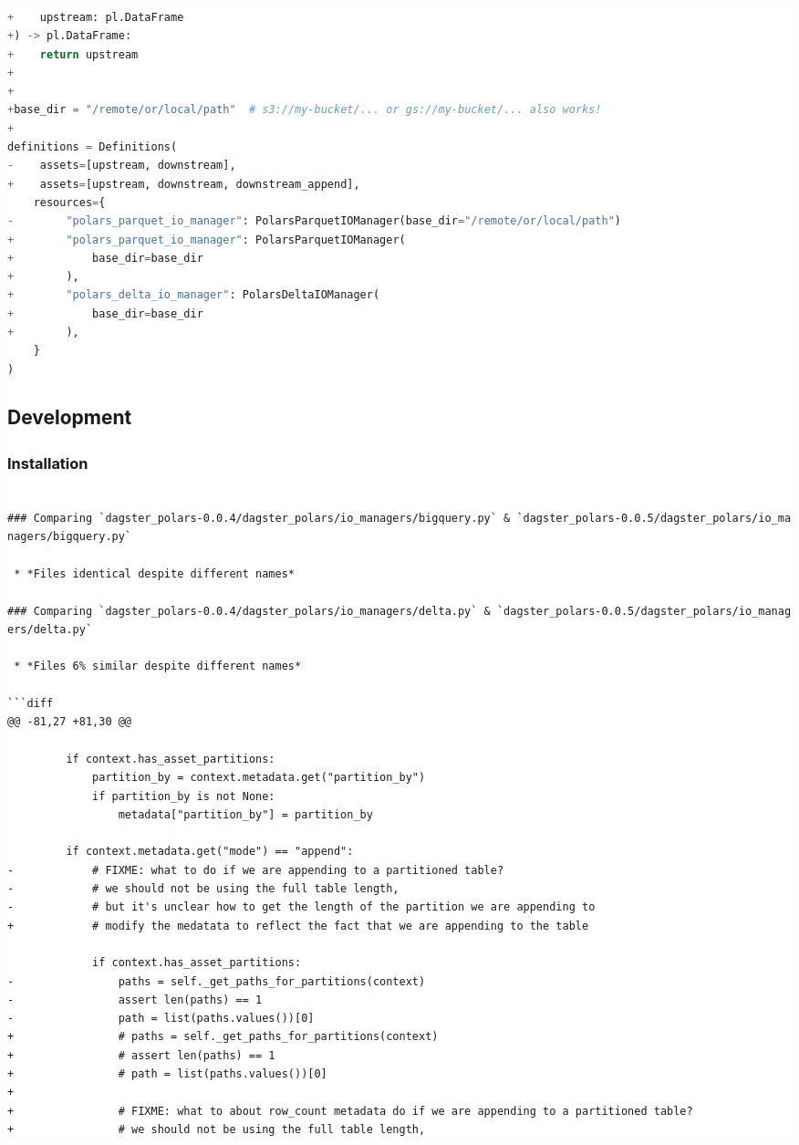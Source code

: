  ```python
+    upstream: pl.DataFrame
+) -> pl.DataFrame:
+    return upstream
+
+
+base_dir = "/remote/or/local/path"  # s3://my-bucket/... or gs://my-bucket/... also works!
+
 definitions = Definitions(
-    assets=[upstream, downstream],
+    assets=[upstream, downstream, downstream_append],
     resources={
-        "polars_parquet_io_manager": PolarsParquetIOManager(base_dir="/remote/or/local/path")
+        "polars_parquet_io_manager": PolarsParquetIOManager(
+            base_dir=base_dir
+        ),
+        "polars_delta_io_manager": PolarsDeltaIOManager(
+            base_dir=base_dir
+        ),
     }
 )
 ```
 
 ## Development
 
 ### Installation
```

### Comparing `dagster_polars-0.0.4/dagster_polars/io_managers/bigquery.py` & `dagster_polars-0.0.5/dagster_polars/io_managers/bigquery.py`

 * *Files identical despite different names*

### Comparing `dagster_polars-0.0.4/dagster_polars/io_managers/delta.py` & `dagster_polars-0.0.5/dagster_polars/io_managers/delta.py`

 * *Files 6% similar despite different names*

```diff
@@ -81,27 +81,30 @@
 
         if context.has_asset_partitions:
             partition_by = context.metadata.get("partition_by")
             if partition_by is not None:
                 metadata["partition_by"] = partition_by
 
         if context.metadata.get("mode") == "append":
-            # FIXME: what to do if we are appending to a partitioned table?
-            # we should not be using the full table length,
-            # but it's unclear how to get the length of the partition we are appending to
+            # modify the medatata to reflect the fact that we are appending to the table
 
             if context.has_asset_partitions:
-                paths = self._get_paths_for_partitions(context)
-                assert len(paths) == 1
-                path = list(paths.values())[0]
+                # paths = self._get_paths_for_partitions(context)
+                # assert len(paths) == 1
+                # path = list(paths.values())[0]
+
+                # FIXME: what to about row_count metadata do if we are appending to a partitioned table?
+                # we should not be using the full table length,
```